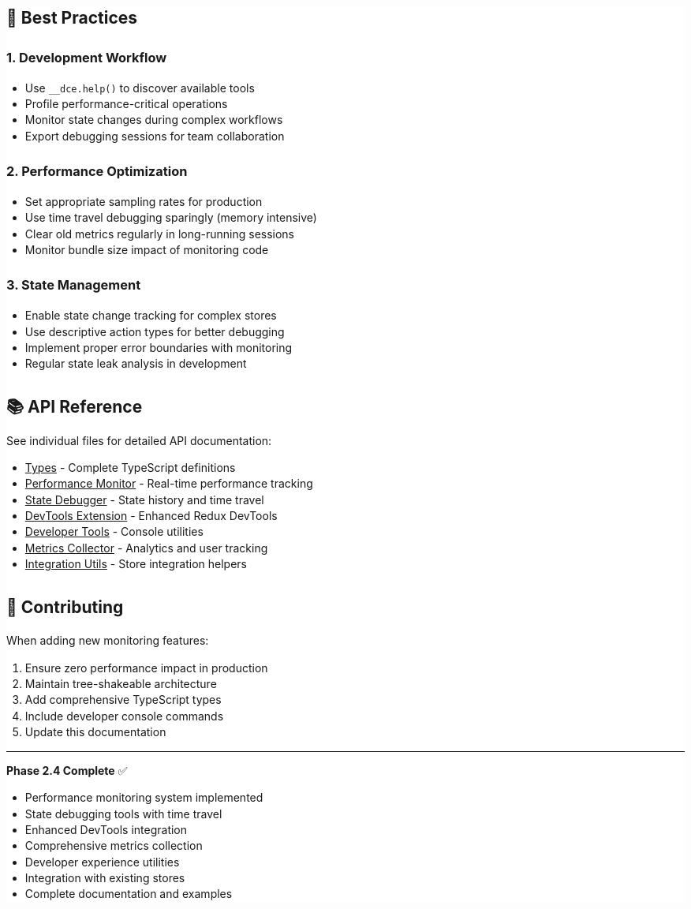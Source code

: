 ## 🎯 Best Practices

### 1. Development Workflow
- Use `__dce.help()` to discover available tools
- Profile performance-critical operations
- Monitor state changes during complex workflows
- Export debugging sessions for team collaboration

### 2. Performance Optimization
- Set appropriate sampling rates for production
- Use time travel debugging sparingly (memory intensive)
- Clear old metrics regularly in long-running sessions
- Monitor bundle size impact of monitoring code

### 3. State Management
- Enable state change tracking for complex stores
- Use descriptive action types for better debugging
- Implement proper error boundaries with monitoring
- Regular state leak analysis in development

## 📚 API Reference

See individual files for detailed API documentation:
- [Types](./types.ts) - Complete TypeScript definitions
- [Performance Monitor](./performanceMonitor.ts) - Real-time performance tracking
- [State Debugger](../debugging/stateDebugger.ts) - State history and time travel
- [DevTools Extension](../debugging/devToolsExtension.ts) - Enhanced Redux DevTools
- [Developer Tools](../debugging/developerTools.ts) - Console utilities
- [Metrics Collector](./metricsCollector.ts) - Analytics and user tracking
- [Integration Utils](../utils/monitoringIntegration.ts) - Store integration helpers

## 🤝 Contributing

When adding new monitoring features:
1. Ensure zero performance impact in production
2. Maintain tree-shakeable architecture
3. Add comprehensive TypeScript types
4. Include developer console commands
5. Update this documentation

---

**Phase 2.4 Complete** ✅
- Performance monitoring system implemented
- State debugging tools with time travel
- Enhanced DevTools integration
- Comprehensive metrics collection
- Developer experience utilities
- Integration with existing stores
- Complete documentation and examples